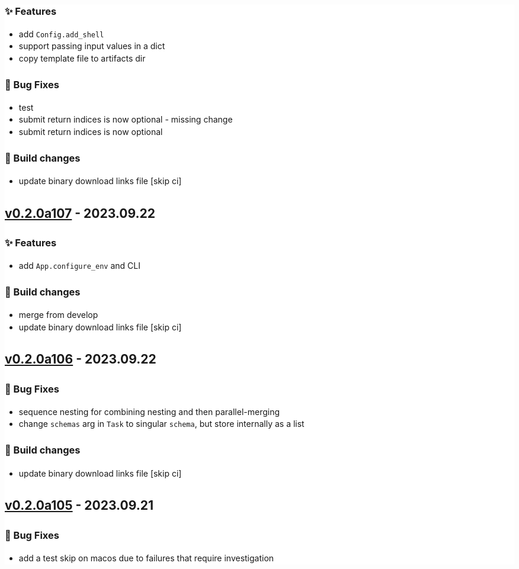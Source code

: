 ### ✨ Features

* add `Config.add_shell`
* support passing input values in a dict
* copy template file to artifacts dir

### 🐛 Bug Fixes

* test
* submit return indices is now optional - missing change
* submit return indices is now optional

### 👷 Build changes

* update binary download links file [skip ci]


<a name="v0.2.0a107"></a>
## [v0.2.0a107](https://github.com/hpcflow/hpcflow-new/compare/v0.2.0a106...v0.2.0a107) - 2023.09.22

### ✨ Features

* add `App.configure_env` and CLI

### 👷 Build changes

* merge from develop
* update binary download links file [skip ci]


<a name="v0.2.0a106"></a>
## [v0.2.0a106](https://github.com/hpcflow/hpcflow-new/compare/v0.2.0a105...v0.2.0a106) - 2023.09.22

### 🐛 Bug Fixes

* sequence nesting for combining nesting and then parallel-merging
* change `schemas` arg in `Task` to singular `schema`, but store internally as a list

### 👷 Build changes

* update binary download links file [skip ci]


<a name="v0.2.0a105"></a>
## [v0.2.0a105](https://github.com/hpcflow/hpcflow-new/compare/v0.2.0a104...v0.2.0a105) - 2023.09.21

### 🐛 Bug Fixes

* add a test skip on macos due to failures that require investigation

